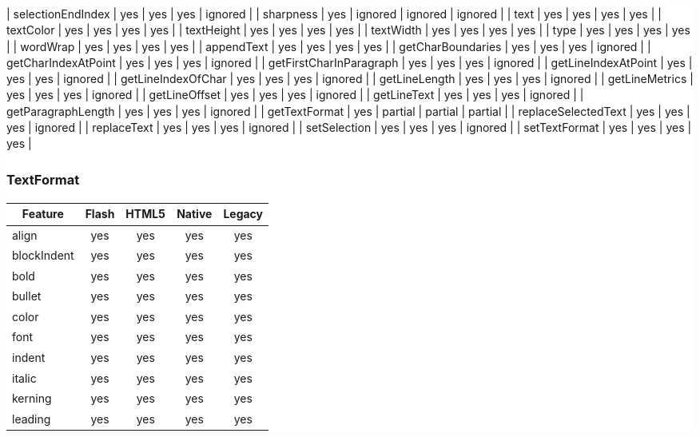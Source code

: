 | selectionEndIndex | yes | yes | yes | ignored |
| sharpness | yes | ignored | ignored | ignored |
| text | yes | yes | yes | yes |
| textColor | yes | yes | yes | yes |
| textHeight | yes | yes | yes | yes |
| textWidth | yes | yes | yes | yes |
| type | yes | yes | yes | yes |
| wordWrap | yes | yes | yes | yes |
| appendText | yes | yes | yes | yes |
| getCharBoundaries | yes | yes | yes | ignored |
| getCharIndexAtPoint | yes | yes | yes | ignored |
| getFirstCharInParagraph | yes | yes | yes | ignored |
| getLineIndexAtPoint | yes | yes | yes | ignored |
| getLineIndexOfChar | yes | yes | yes | ignored |
| getLineLength | yes | yes | yes | ignored |
| getLineMetrics | yes | yes | yes | ignored |
| getLineOffset | yes | yes | yes | ignored |
| getLineText | yes | yes | yes | ignored |
| getParagraphLength | yes | yes | yes | ignored |
| getTextFormat | yes | partial | partial | partial |
| replaceSelectedText | yes | yes | yes | ignored |
| replaceText | yes | yes | yes | ignored |
| setSelection | yes | yes | yes | ignored |
| setTextFormat | yes | yes | yes | yes |

### TextFormat

| Feature | Flash | HTML5 | Native | Legacy |
| ------- |:-----:|:-----:|:------:|:------:|
| align | yes | yes | yes | yes |
| blockIndent | yes | yes | yes | yes |
| bold | yes | yes | yes | yes |
| bullet | yes | yes | yes | yes |
| color | yes | yes | yes | yes |
| font | yes | yes | yes | yes |
| indent | yes | yes | yes | yes |
| italic | yes | yes | yes | yes |
| kerning | yes | yes | yes | yes |
| leading | yes | yes | yes | yes |